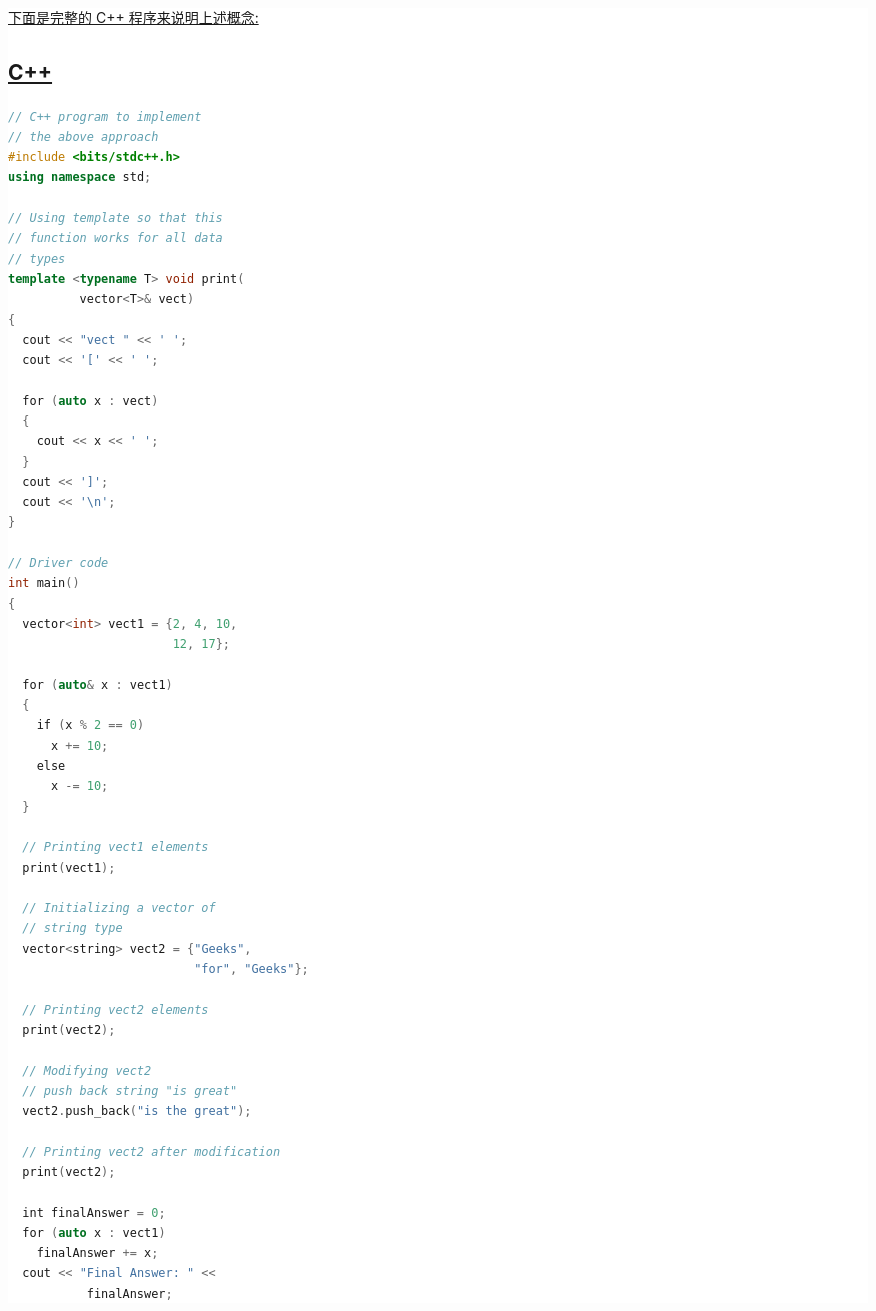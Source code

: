 <u>下面是完整的 C++ 程序来说明上述概念:</u>

## <u>C++ </u>

```cpp
// C++ program to implement
// the above approach
#include <bits/stdc++.h>
using namespace std;

// Using template so that this
// function works for all data
// types
template <typename T> void print(
          vector<T>& vect)
{
  cout << "vect " << ' ';
  cout << '[' << ' ';

  for (auto x : vect)
  {
    cout << x << ' ';
  }
  cout << ']';
  cout << '\n';
}

// Driver code
int main()
{
  vector<int> vect1 = {2, 4, 10,
                       12, 17};

  for (auto& x : vect1)
  {
    if (x % 2 == 0)
      x += 10;
    else
      x -= 10;
  }

  // Printing vect1 elements
  print(vect1);

  // Initializing a vector of
  // string type
  vector<string> vect2 = {"Geeks",
                          "for", "Geeks"};

  // Printing vect2 elements
  print(vect2);

  // Modifying vect2
  // push back string "is great"
  vect2.push_back("is the great");

  // Printing vect2 after modification
  print(vect2);

  int finalAnswer = 0;
  for (auto x : vect1)
    finalAnswer += x;
  cout << "Final Answer: " <<
           finalAnswer;
```